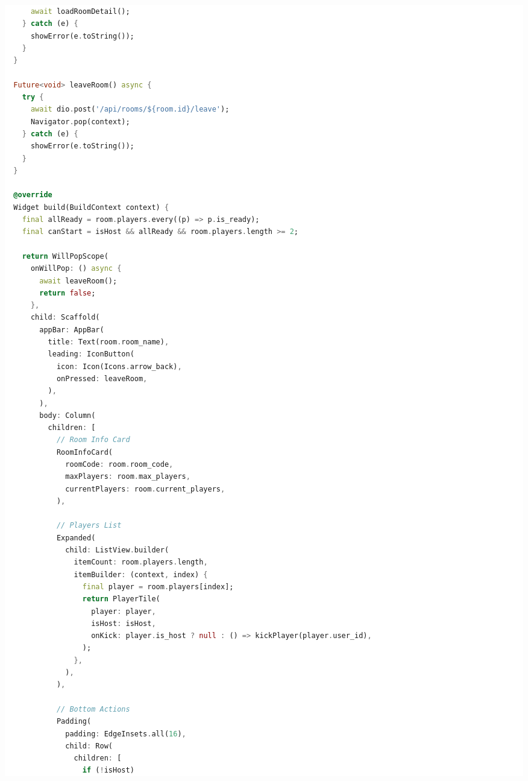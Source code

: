 ```dart
      await loadRoomDetail();
    } catch (e) {
      showError(e.toString());
    }
  }

  Future<void> leaveRoom() async {
    try {
      await dio.post('/api/rooms/${room.id}/leave');
      Navigator.pop(context);
    } catch (e) {
      showError(e.toString());
    }
  }

  @override
  Widget build(BuildContext context) {
    final allReady = room.players.every((p) => p.is_ready);
    final canStart = isHost && allReady && room.players.length >= 2;

    return WillPopScope(
      onWillPop: () async {
        await leaveRoom();
        return false;
      },
      child: Scaffold(
        appBar: AppBar(
          title: Text(room.room_name),
          leading: IconButton(
            icon: Icon(Icons.arrow_back),
            onPressed: leaveRoom,
          ),
        ),
        body: Column(
          children: [
            // Room Info Card
            RoomInfoCard(
              roomCode: room.room_code,
              maxPlayers: room.max_players,
              currentPlayers: room.current_players,
            ),

            // Players List
            Expanded(
              child: ListView.builder(
                itemCount: room.players.length,
                itemBuilder: (context, index) {
                  final player = room.players[index];
                  return PlayerTile(
                    player: player,
                    isHost: isHost,
                    onKick: player.is_host ? null : () => kickPlayer(player.user_id),
                  );
                },
              ),
            ),

            // Bottom Actions
            Padding(
              padding: EdgeInsets.all(16),
              child: Row(
                children: [
                  if (!isHost)
```